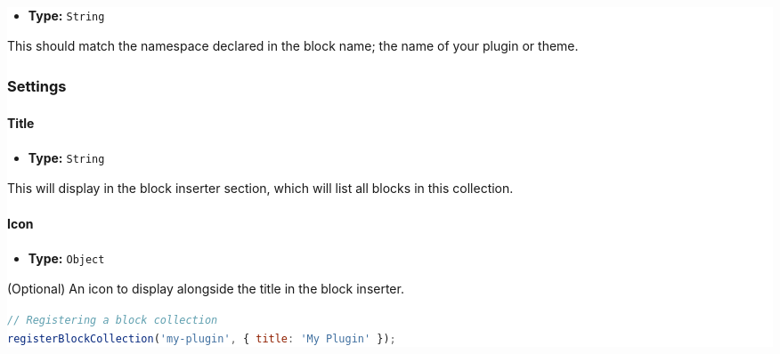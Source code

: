- **Type:** `String`

This should match the namespace declared in the block name; the name of your plugin or theme.

### Settings

#### Title

- **Type:** `String`

This will display in the block inserter section, which will list all blocks in this collection.

#### Icon

- **Type:** `Object`

(Optional) An icon to display alongside the title in the block inserter.

```js
// Registering a block collection
registerBlockCollection('my-plugin', { title: 'My Plugin' });
```
